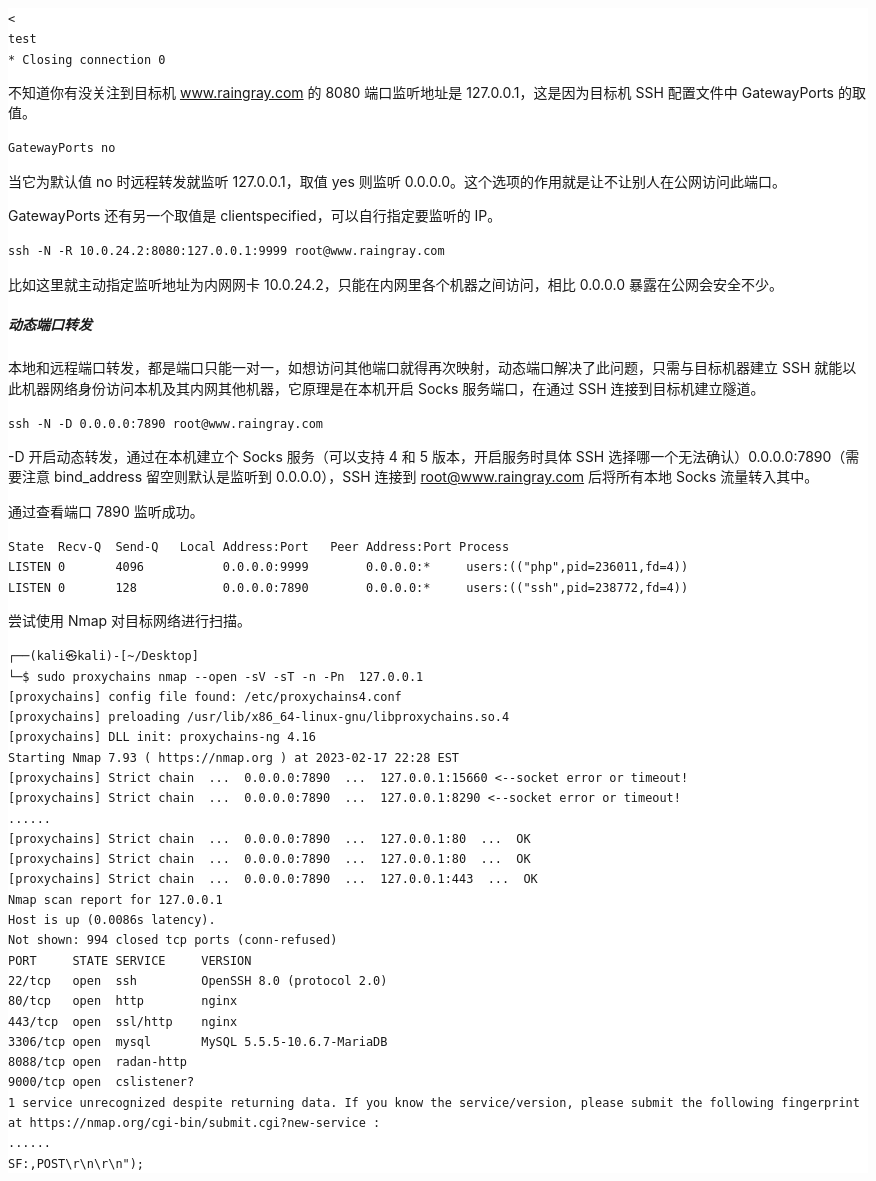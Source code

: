 ```plaintext
< 
test
* Closing connection 0
```

不知道你有没关注到目标机 www.raingray.com 的 8080 端口监听地址是 127.0.0.1，这是因为目标机 SSH 配置文件中 GatewayPorts 的取值。

```plaintext
GatewayPorts no
```

当它为默认值 no 时远程转发就监听 127.0.0.1，取值 yes 则监听 0.0.0.0。这个选项的作用就是让不让别人在公网访问此端口。

GatewayPorts 还有另一个取值是 clientspecified，可以自行指定要监听的 IP。

```plaintext
ssh -N -R 10.0.24.2:8080:127.0.0.1:9999 root@www.raingray.com
```

比如这里就主动指定监听地址为内网网卡 10.0.24.2，只能在内网里各个机器之间访问，相比 0.0.0.0 暴露在公网会安全不少。

##### 动态端口转发

本地和远程端口转发，都是端口只能一对一，如想访问其他端口就得再次映射，动态端口解决了此问题，只需与目标机器建立 SSH 就能以此机器网络身份访问本机及其内网其他机器，它原理是在本机开启 Socks 服务端口，在通过 SSH 连接到目标机建立隧道。

```plaintext
ssh -N -D 0.0.0.0:7890 root@www.raingray.com
```

\-D 开启动态转发，通过在本机建立个 Socks 服务（可以支持 4 和 5 版本，开启服务时具体 SSH 选择哪一个无法确认）0.0.0.0:7890（需要注意 bind\_address 留空则默认是监听到 0.0.0.0），SSH 连接到 root@www.raingray.com 后将所有本地 Socks 流量转入其中。

通过查看端口 7890 监听成功。

```plaintext
State  Recv-Q  Send-Q   Local Address:Port   Peer Address:Port Process                          
LISTEN 0       4096           0.0.0.0:9999        0.0.0.0:*     users:(("php",pid=236011,fd=4)) 
LISTEN 0       128            0.0.0.0:7890        0.0.0.0:*     users:(("ssh",pid=238772,fd=4)) 
```

尝试使用 Nmap 对目标网络进行扫描。

```plaintext
┌──(kali㉿kali)-[~/Desktop]
└─$ sudo proxychains nmap --open -sV -sT -n -Pn  127.0.0.1    
[proxychains] config file found: /etc/proxychains4.conf
[proxychains] preloading /usr/lib/x86_64-linux-gnu/libproxychains.so.4
[proxychains] DLL init: proxychains-ng 4.16
Starting Nmap 7.93 ( https://nmap.org ) at 2023-02-17 22:28 EST
[proxychains] Strict chain  ...  0.0.0.0:7890  ...  127.0.0.1:15660 <--socket error or timeout!
[proxychains] Strict chain  ...  0.0.0.0:7890  ...  127.0.0.1:8290 <--socket error or timeout!
......
[proxychains] Strict chain  ...  0.0.0.0:7890  ...  127.0.0.1:80  ...  OK
[proxychains] Strict chain  ...  0.0.0.0:7890  ...  127.0.0.1:80  ...  OK
[proxychains] Strict chain  ...  0.0.0.0:7890  ...  127.0.0.1:443  ...  OK
Nmap scan report for 127.0.0.1
Host is up (0.0086s latency).
Not shown: 994 closed tcp ports (conn-refused)
PORT     STATE SERVICE     VERSION
22/tcp   open  ssh         OpenSSH 8.0 (protocol 2.0)
80/tcp   open  http        nginx
443/tcp  open  ssl/http    nginx
3306/tcp open  mysql       MySQL 5.5.5-10.6.7-MariaDB
8088/tcp open  radan-http
9000/tcp open  cslistener?
1 service unrecognized despite returning data. If you know the service/version, please submit the following fingerprint at https://nmap.org/cgi-bin/submit.cgi?new-service :
......
SF:,POST\r\n\r\n");

```